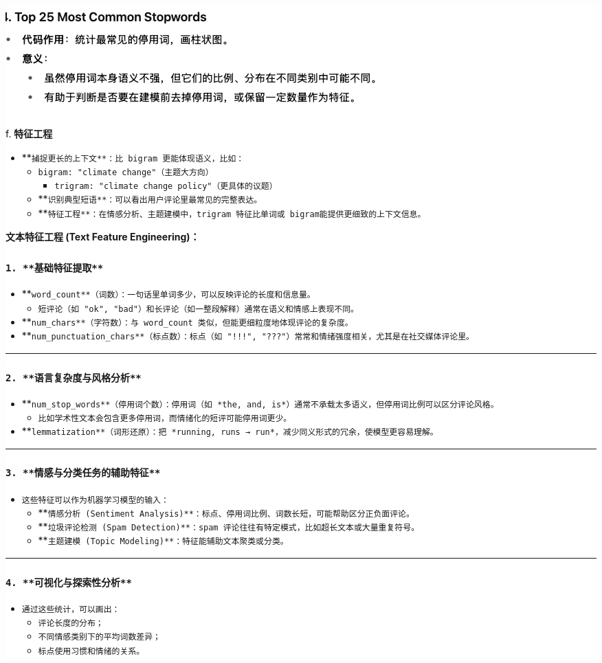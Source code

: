 
![image.png](%E4%BD%BF%E7%94%A8%20Python%E3%80%81AWS%E3%80%81Docker%20%E7%9A%84%20MLOps%20%E7%AE%A1%E9%81%93%20%E2%80%93%20YouTube%20%E8%A7%82%E4%BC%97%E6%83%85%E7%BB%AA%20276307fdbf47807e8e4ac3141fa0821c/image%201.png)

f. **特征工程**

- **`捕捉更长的上下文**：比 bigram 更能体现语义，比如：`
    - `bigram: "climate change"（主题大方向）`
        - `trigram: "climate change policy"（更具体的议题）`
    - **`识别典型短语**：可以看出用户评论里最常见的完整表达。`
    - **`特征工程**：在情感分析、主题建模中，trigram 特征比单词或 bigram能提供更细致的上下文信息。`

**文本特征工程 (Text Feature Engineering)：**

### `1. **基础特征提取**`

- **`word_count**（词数）：一句话里单词多少，可以反映评论的长度和信息量。`
    - `短评论（如 "ok", "bad"）和长评论（如一整段解释）通常在语义和情感上表现不同。`
- **`num_chars**（字符数）：与 word_count 类似，但能更细粒度地体现评论的复杂度。`
- **`num_punctuation_chars**（标点数）：标点（如 "!!!", "???"）常常和情绪强度相关，尤其是在社交媒体评论里。`

---

### `2. **语言复杂度与风格分析**`

- **`num_stop_words**（停用词个数）：停用词（如 *the, and, is*）通常不承载太多语义，但停用词比例可以区分评论风格。`
    - `比如学术性文本会包含更多停用词，而情绪化的短评可能停用词更少。`
- **`lemmatization**（词形还原）：把 *running, runs → run*，减少同义形式的冗余，使模型更容易理解。`

---

### `3. **情感与分类任务的辅助特征**`

- `这些特征可以作为机器学习模型的输入：`
    - **`情感分析 (Sentiment Analysis)**：标点、停用词比例、词数长短，可能帮助区分正负面评论。`
    - **`垃圾评论检测 (Spam Detection)**：spam 评论往往有特定模式，比如超长文本或大量重复符号。`
    - **`主题建模 (Topic Modeling)**：特征能辅助文本聚类或分类。`

---

### `4. **可视化与探索性分析**`

- `通过这些统计，可以画出：`
    - `评论长度的分布；`
    - `不同情感类别下的平均词数差异；`
    - `标点使用习惯和情绪的关系。`
        